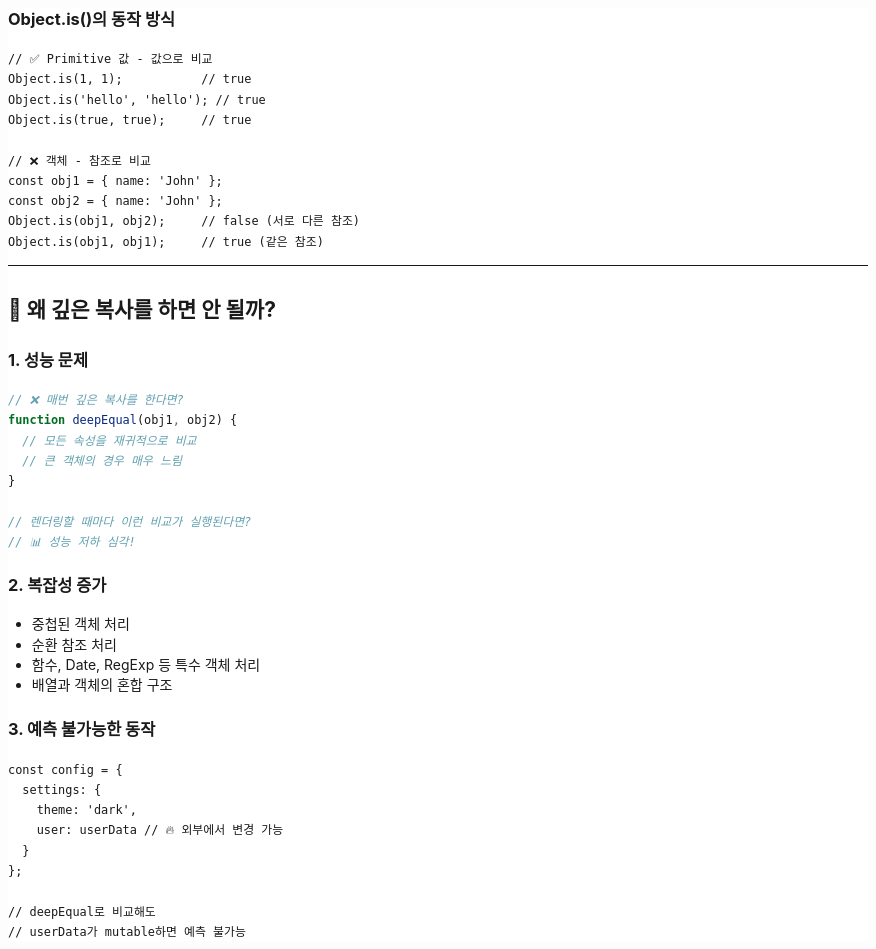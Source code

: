 ### Object.is()의 동작 방식

```tsx
// ✅ Primitive 값 - 값으로 비교
Object.is(1, 1);           // true
Object.is('hello', 'hello'); // true
Object.is(true, true);     // true

// ❌ 객체 - 참조로 비교
const obj1 = { name: 'John' };
const obj2 = { name: 'John' };
Object.is(obj1, obj2);     // false (서로 다른 참조)
Object.is(obj1, obj1);     // true (같은 참조)
```

---

## 🤔 왜 깊은 복사를 하면 안 될까?

### 1. 성능 문제

```javascript
// ❌ 매번 깊은 복사를 한다면?
function deepEqual(obj1, obj2) {
  // 모든 속성을 재귀적으로 비교
  // 큰 객체의 경우 매우 느림
}

// 렌더링할 때마다 이런 비교가 실행된다면?
// 📊 성능 저하 심각!
```

### 2. 복잡성 증가

- 중첩된 객체 처리
- 순환 참조 처리  
- 함수, Date, RegExp 등 특수 객체 처리
- 배열과 객체의 혼합 구조

### 3. 예측 불가능한 동작

```tsx
const config = {
  settings: {
    theme: 'dark',
    user: userData // 🔥 외부에서 변경 가능
  }
};

// deepEqual로 비교해도
// userData가 mutable하면 예측 불가능
```
